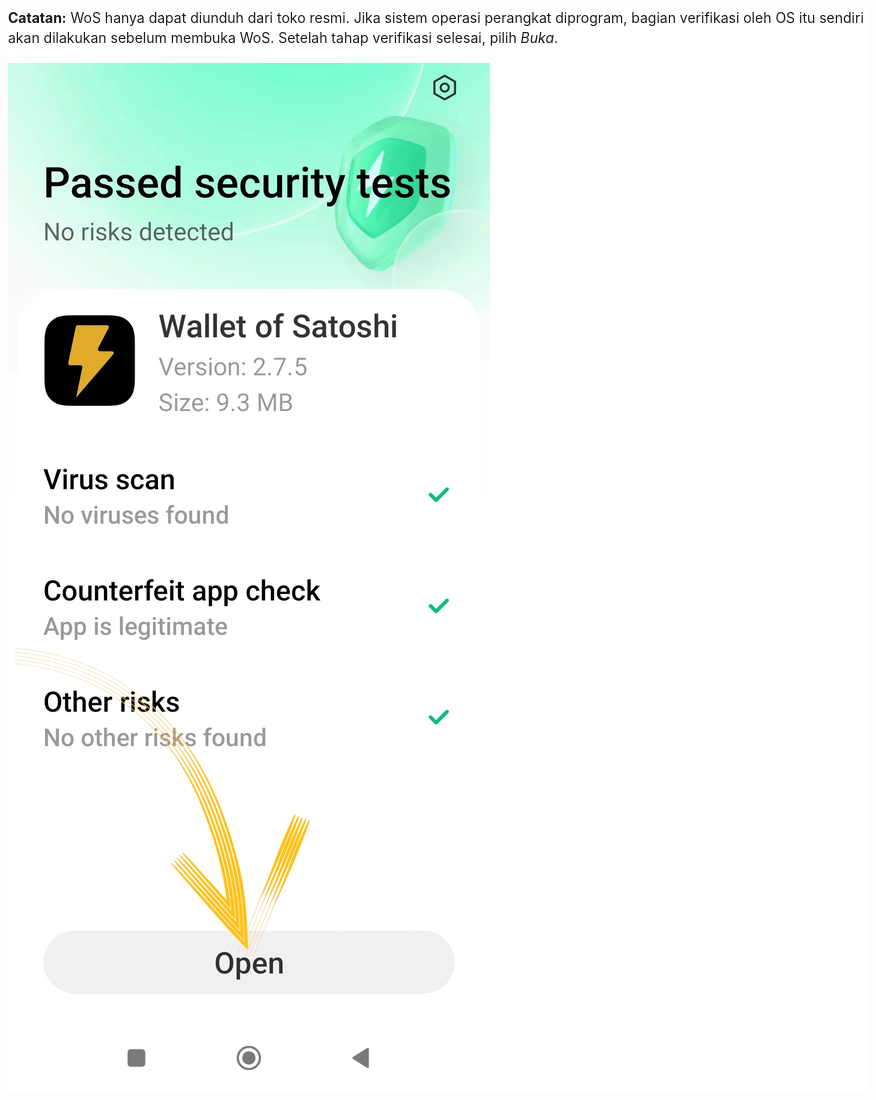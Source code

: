 **Catatan:** WoS hanya dapat diunduh dari toko resmi. Jika sistem operasi perangkat diprogram, bagian verifikasi oleh OS itu sendiri akan dilakukan sebelum membuka WoS. Setelah tahap verifikasi selesai, pilih _Buka_.

![image](assets/it/02.webp)
